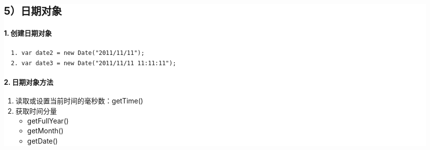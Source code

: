 ## 5）日期对象

#### 1. 创建日期对象

      1. var date2 = new Date("2011/11/11");
      2. var date3 = new Date("2011/11/11 11:11:11");

#### 2. 日期对象方法

1. 读取或设置当前时间的毫秒数：getTime()
2. 获取时间分量
   - getFullYear()
   - getMonth()
   - getDate()
